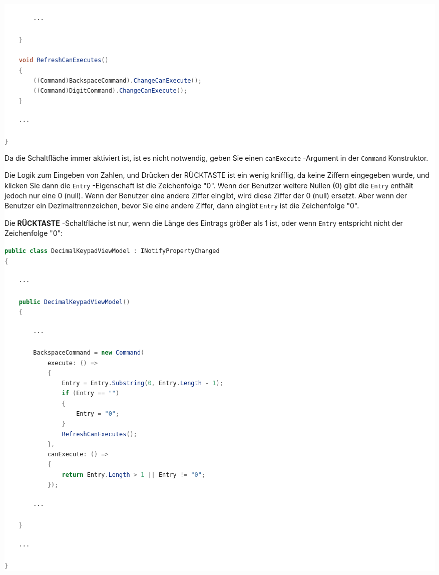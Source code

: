 ```csharp

        ···

    }

    void RefreshCanExecutes()
    {
        ((Command)BackspaceCommand).ChangeCanExecute();
        ((Command)DigitCommand).ChangeCanExecute();
    }

    ···

}
```

Da die Schaltfläche immer aktiviert ist, ist es nicht notwendig, geben Sie einen `canExecute` -Argument in der `Command` Konstruktor.

Die Logik zum Eingeben von Zahlen, und Drücken der RÜCKTASTE ist ein wenig knifflig, da keine Ziffern eingegeben wurde, und klicken Sie dann die `Entry` -Eigenschaft ist die Zeichenfolge "0". Wenn der Benutzer weitere Nullen (0) gibt die `Entry` enthält jedoch nur eine 0 (null). Wenn der Benutzer eine andere Ziffer eingibt, wird diese Ziffer der 0 (null) ersetzt. Aber wenn der Benutzer ein Dezimaltrennzeichen, bevor Sie eine andere Ziffer, dann eingibt `Entry` ist die Zeichenfolge "0".

Die **RÜCKTASTE** -Schaltfläche ist nur, wenn die Länge des Eintrags größer als 1 ist, oder wenn `Entry` entspricht nicht der Zeichenfolge "0":

```csharp
public class DecimalKeypadViewModel : INotifyPropertyChanged
{

    ···

    public DecimalKeypadViewModel()
    {

        ···

        BackspaceCommand = new Command(
            execute: () =>
            {
                Entry = Entry.Substring(0, Entry.Length - 1);
                if (Entry == "")
                {
                    Entry = "0";
                }
                RefreshCanExecutes();
            },
            canExecute: () =>
            {
                return Entry.Length > 1 || Entry != "0";
            });

        ···

    }

    ···

}
```
